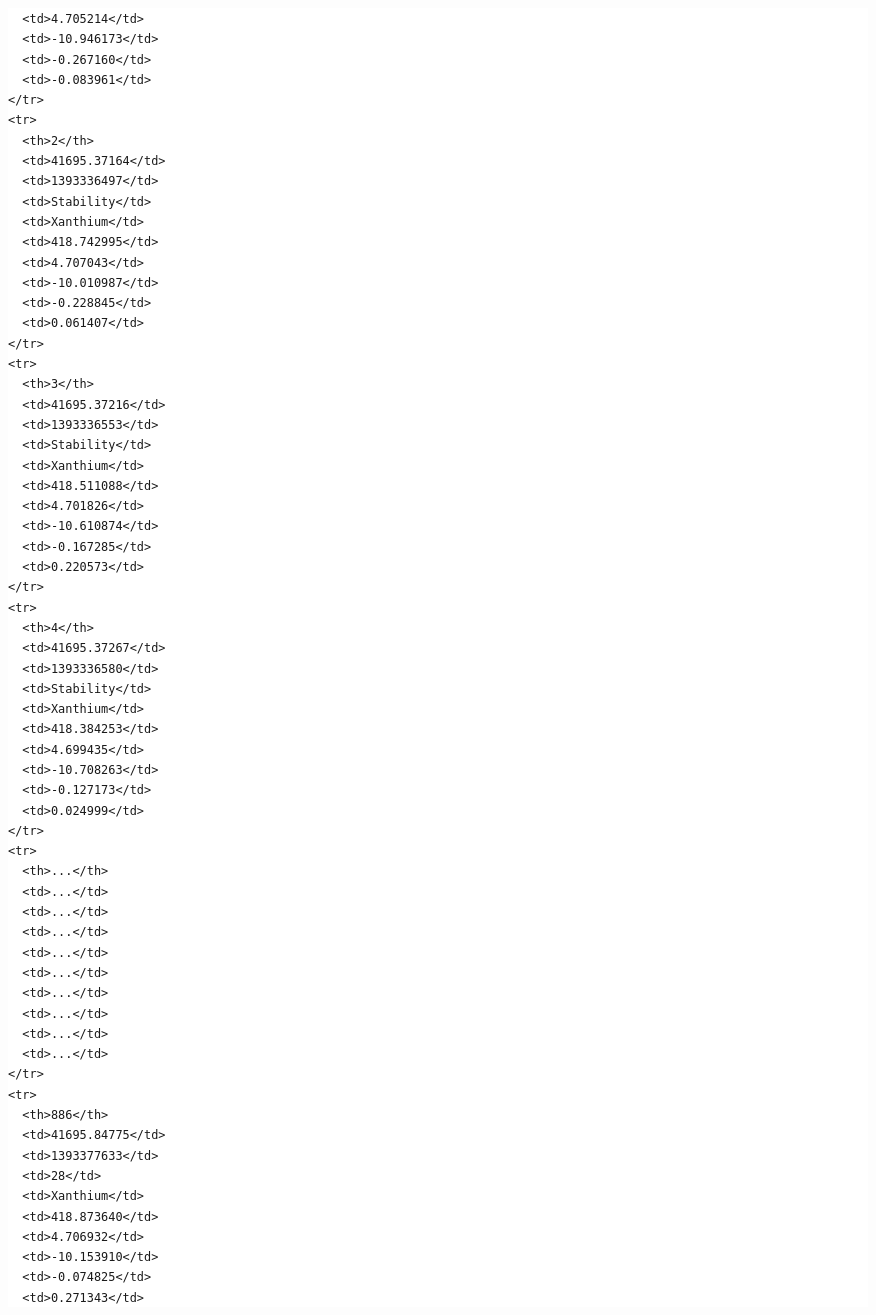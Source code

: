       <td>4.705214</td>
      <td>-10.946173</td>
      <td>-0.267160</td>
      <td>-0.083961</td>
    </tr>
    <tr>
      <th>2</th>
      <td>41695.37164</td>
      <td>1393336497</td>
      <td>Stability</td>
      <td>Xanthium</td>
      <td>418.742995</td>
      <td>4.707043</td>
      <td>-10.010987</td>
      <td>-0.228845</td>
      <td>0.061407</td>
    </tr>
    <tr>
      <th>3</th>
      <td>41695.37216</td>
      <td>1393336553</td>
      <td>Stability</td>
      <td>Xanthium</td>
      <td>418.511088</td>
      <td>4.701826</td>
      <td>-10.610874</td>
      <td>-0.167285</td>
      <td>0.220573</td>
    </tr>
    <tr>
      <th>4</th>
      <td>41695.37267</td>
      <td>1393336580</td>
      <td>Stability</td>
      <td>Xanthium</td>
      <td>418.384253</td>
      <td>4.699435</td>
      <td>-10.708263</td>
      <td>-0.127173</td>
      <td>0.024999</td>
    </tr>
    <tr>
      <th>...</th>
      <td>...</td>
      <td>...</td>
      <td>...</td>
      <td>...</td>
      <td>...</td>
      <td>...</td>
      <td>...</td>
      <td>...</td>
      <td>...</td>
    </tr>
    <tr>
      <th>886</th>
      <td>41695.84775</td>
      <td>1393377633</td>
      <td>28</td>
      <td>Xanthium</td>
      <td>418.873640</td>
      <td>4.706932</td>
      <td>-10.153910</td>
      <td>-0.074825</td>
      <td>0.271343</td>